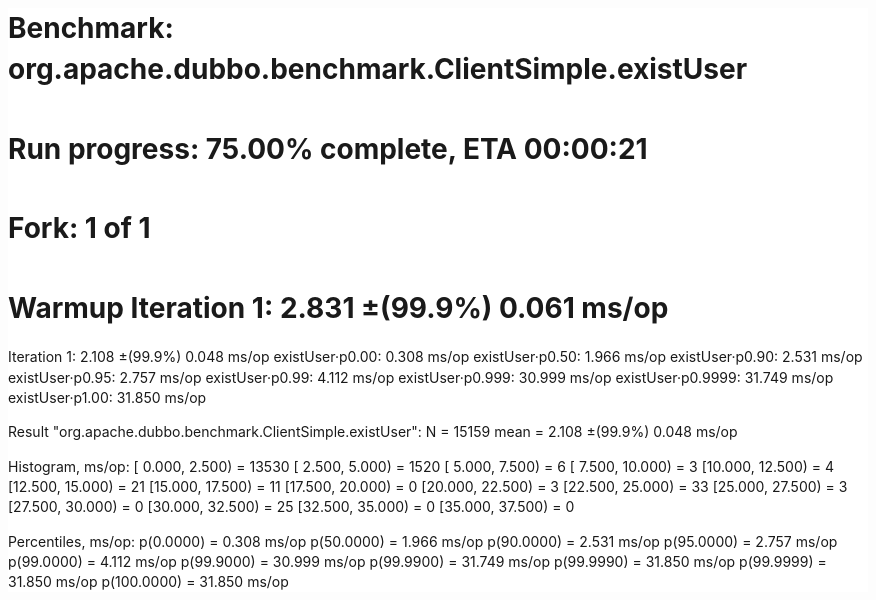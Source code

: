 # Benchmark: org.apache.dubbo.benchmark.ClientSimple.existUser

# Run progress: 75.00% complete, ETA 00:00:21
# Fork: 1 of 1
# Warmup Iteration   1: 2.831 ±(99.9%) 0.061 ms/op
Iteration   1: 2.108 ±(99.9%) 0.048 ms/op
                 existUser·p0.00:   0.308 ms/op
                 existUser·p0.50:   1.966 ms/op
                 existUser·p0.90:   2.531 ms/op
                 existUser·p0.95:   2.757 ms/op
                 existUser·p0.99:   4.112 ms/op
                 existUser·p0.999:  30.999 ms/op
                 existUser·p0.9999: 31.749 ms/op
                 existUser·p1.00:   31.850 ms/op



Result "org.apache.dubbo.benchmark.ClientSimple.existUser":
  N = 15159
  mean =      2.108 ±(99.9%) 0.048 ms/op

  Histogram, ms/op:
    [ 0.000,  2.500) = 13530 
    [ 2.500,  5.000) = 1520 
    [ 5.000,  7.500) = 6 
    [ 7.500, 10.000) = 3 
    [10.000, 12.500) = 4 
    [12.500, 15.000) = 21 
    [15.000, 17.500) = 11 
    [17.500, 20.000) = 0 
    [20.000, 22.500) = 3 
    [22.500, 25.000) = 33 
    [25.000, 27.500) = 3 
    [27.500, 30.000) = 0 
    [30.000, 32.500) = 25 
    [32.500, 35.000) = 0 
    [35.000, 37.500) = 0 

  Percentiles, ms/op:
      p(0.0000) =      0.308 ms/op
     p(50.0000) =      1.966 ms/op
     p(90.0000) =      2.531 ms/op
     p(95.0000) =      2.757 ms/op
     p(99.0000) =      4.112 ms/op
     p(99.9000) =     30.999 ms/op
     p(99.9900) =     31.749 ms/op
     p(99.9990) =     31.850 ms/op
     p(99.9999) =     31.850 ms/op
    p(100.0000) =     31.850 ms/op
